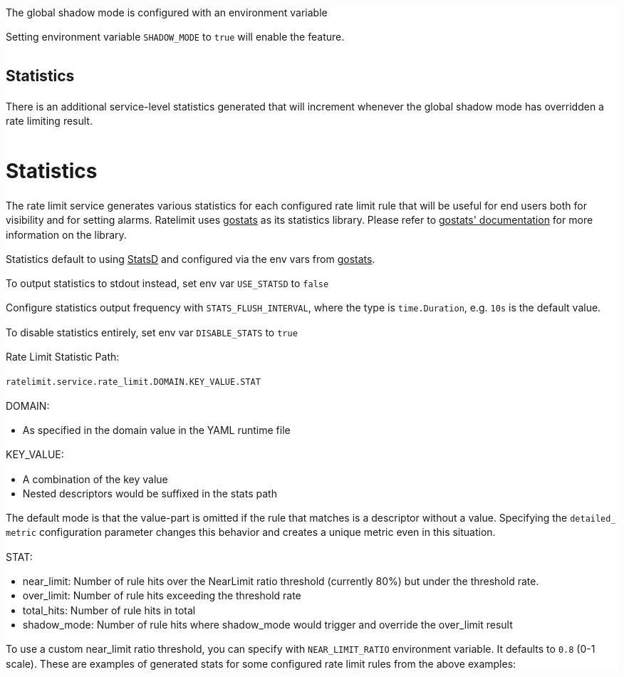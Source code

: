 The global shadow mode is configured with an environment variable

Setting environment variable `SHADOW_MODE` to `true` will enable the feature.

## Statistics

There is an additional service-level statistics generated that will increment whenever the global shadow mode has overridden a rate limiting result.

# Statistics

The rate limit service generates various statistics for each configured rate limit rule that will be useful for end
users both for visibility and for setting alarms. Ratelimit uses [gostats](https://github.com/lyft/gostats) as its statistics library. Please refer
to [gostats' documentation](https://godoc.org/github.com/lyft/gostats) for more information on the library.

Statistics default to using [StatsD](https://github.com/statsd/statsd) and configured via the env vars from [gostats](https://github.com/lyft/gostats).

To output statistics to stdout instead, set env var `USE_STATSD` to `false`

Configure statistics output frequency with `STATS_FLUSH_INTERVAL`, where the type is `time.Duration`, e.g. `10s` is the default value.

To disable statistics entirely, set env var `DISABLE_STATS` to `true`

Rate Limit Statistic Path:

```
ratelimit.service.rate_limit.DOMAIN.KEY_VALUE.STAT
```

DOMAIN:

- As specified in the domain value in the YAML runtime file

KEY_VALUE:

- A combination of the key value
- Nested descriptors would be suffixed in the stats path

The default mode is that the value-part is omitted if the rule that matches is a descriptor without a value. Specifying the `detailed_metric` configuration parameter changes this behavior and creates a unique metric even in this situation.

STAT:

- near_limit: Number of rule hits over the NearLimit ratio threshold (currently 80%) but under the threshold rate.
- over_limit: Number of rule hits exceeding the threshold rate
- total_hits: Number of rule hits in total
- shadow_mode: Number of rule hits where shadow_mode would trigger and override the over_limit result

To use a custom near_limit ratio threshold, you can specify with `NEAR_LIMIT_RATIO` environment variable. It defaults to `0.8` (0-1 scale). These are examples of generated stats for some configured rate limit rules from the above examples:
